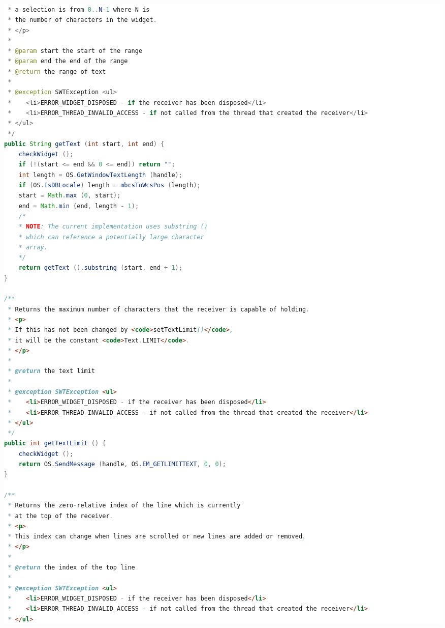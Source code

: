```java
 * a selection is from 0..N-1 where N is
 * the number of characters in the widget.
 * </p>
 *
 * @param start the start of the range
 * @param end the end of the range
 * @return the range of text
 *
 * @exception SWTException <ul>
 *    <li>ERROR_WIDGET_DISPOSED - if the receiver has been disposed</li>
 *    <li>ERROR_THREAD_INVALID_ACCESS - if not called from the thread that created the receiver</li>
 * </ul>
 */
public String getText (int start, int end) {
	checkWidget ();
	if (!(start <= end && 0 <= end)) return "";
	int length = OS.GetWindowTextLength (handle);
	if (OS.IsDBLocale) length = mbcsToWcsPos (length);
	start = Math.max (0, start);
	end = Math.min (end, length - 1);
	/*
	* NOTE: The current implementation uses substring ()
	* which can reference a potentially large character
	* array.
	*/
	return getText ().substring (start, end + 1);
}

/**
 * Returns the maximum number of characters that the receiver is capable of holding. 
 * <p>
 * If this has not been changed by <code>setTextLimit()</code>,
 * it will be the constant <code>Text.LIMIT</code>.
 * </p>
 * 
 * @return the text limit
 * 
 * @exception SWTException <ul>
 *    <li>ERROR_WIDGET_DISPOSED - if the receiver has been disposed</li>
 *    <li>ERROR_THREAD_INVALID_ACCESS - if not called from the thread that created the receiver</li>
 * </ul>
 */
public int getTextLimit () {
	checkWidget ();
	return OS.SendMessage (handle, OS.EM_GETLIMITTEXT, 0, 0);
}

/**
 * Returns the zero-relative index of the line which is currently
 * at the top of the receiver.
 * <p>
 * This index can change when lines are scrolled or new lines are added or removed.
 * </p>
 *
 * @return the index of the top line
 *
 * @exception SWTException <ul>
 *    <li>ERROR_WIDGET_DISPOSED - if the receiver has been disposed</li>
 *    <li>ERROR_THREAD_INVALID_ACCESS - if not called from the thread that created the receiver</li>
 * </ul>
```
